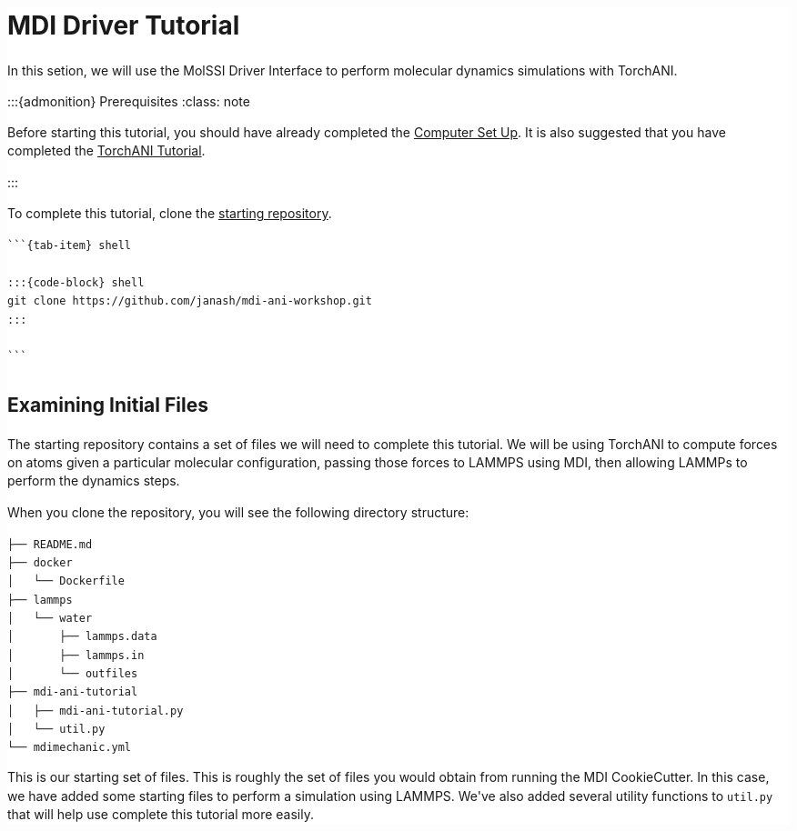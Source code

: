 # MDI Driver Tutorial

In this setion, we will use the MolSSI Driver Interface to perform molecular dynamics simulations with TorchANI.

:::{admonition} Prerequisites
:class: note

Before starting this tutorial, you should have already completed the [Computer Set Up](setup).
It is also suggested that you have completed the [TorchANI Tutorial](torchani_tutorial).

:::

To complete this tutorial, clone the [starting repository](https://github.com/janash/mdi-ani-workshop.git).

````{tab-set} 
```{tab-item} shell

:::{code-block} shell  
git clone https://github.com/janash/mdi-ani-workshop.git
:::

```
````

## Examining Initial Files

The starting repository contains a set of files we will need to complete this tutorial.
We will be using TorchANI to compute forces on atoms given a particular molecular configuration,
passing those forces to LAMMPS using MDI, then allowing LAMMPs to perform the dynamics steps.

When you clone the repository, you will see the following directory structure:

```
├── README.md
├── docker
│   └── Dockerfile
├── lammps
│   └── water
│       ├── lammps.data
│       ├── lammps.in
│       └── outfiles
├── mdi-ani-tutorial
│   ├── mdi-ani-tutorial.py
│   └── util.py
└── mdimechanic.yml
```

This is our starting set of files. 
This is roughly the set of files you would obtain from running the MDI CookieCutter. 
In this case, we have added some starting files to perform a simulation using LAMMPS.
We've also added several utility functions to `util.py` that will help use complete this tutorial more easily.
